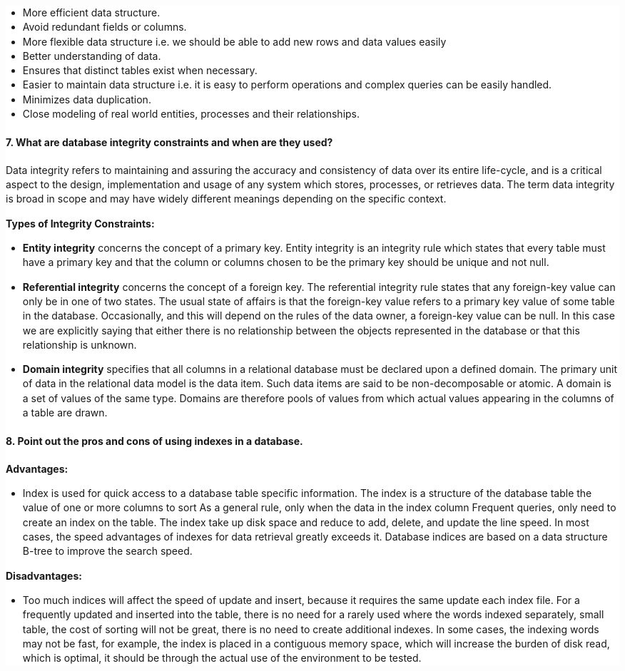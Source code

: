 * More efficient data structure.
* Avoid redundant fields or columns.
* More flexible data structure i.e. we should be able to add new rows and data values easily
* Better understanding of data.
* Ensures that distinct tables exist when necessary.
* Easier to maintain data structure i.e. it is easy to perform operations and complex queries can be easily handled.
* Minimizes data duplication.
* Close modeling of real world entities, processes and their relationships.

#### 7. What are database integrity constraints and when are they used?

Data integrity refers to maintaining and assuring the accuracy and consistency of data over its entire life-cycle, and is a critical aspect to the design, implementation and usage of any system which stores, processes, or retrieves data. The term data integrity is broad in scope and may have widely different meanings depending on the specific context.

**Types of Integrity Constraints:**

* **Entity integrity** concerns the concept of a primary key. Entity integrity is an integrity rule which states that every table must have a primary key and that the column or columns chosen to be the primary key should be unique and not null.

* **Referential integrity** concerns the concept of a foreign key. The referential integrity rule states that any foreign-key value can only be in one of two states. The usual state of affairs is that the foreign-key value refers to a primary key value of some table in the database. Occasionally, and this will depend on the rules of the data owner, a foreign-key value can be null. In this case we are explicitly saying that either there is no relationship between the objects represented in the database or that this relationship is unknown.

* **Domain integrity** specifies that all columns in a relational database must be declared upon a defined domain. The primary unit of data in the relational data model is the data item. Such data items are said to be non-decomposable or atomic. A domain is a set of values of the same type. Domains are therefore pools of values from which actual values appearing in the columns of a table are drawn.

#### 8. Point out the pros and cons of using indexes in a database.

**Advantages:**

* Index is used for quick access to a database table specific information. The index is a structure of the database table the value of one or more columns to sort
As a general rule, only when the data in the index column Frequent queries, only need to create an index on the table. The index take up disk space and reduce to add, delete, and update the line speed. In most cases, the speed advantages of indexes for data retrieval greatly exceeds it. Database indices are based on a data structure  B-tree to improve the search speed.

**Disadvantages:**

* Too much indices will affect the speed of update and insert, because it requires the same update each index file. For a frequently updated and inserted into the table, there is no need for a rarely used where the words indexed separately, small table, the cost of sorting will not be great, there is no need to create additional indexes. In some cases, the indexing words may not be fast, for example, the index is placed in a contiguous memory space, which will increase the burden of disk read, which is optimal, it should be through the actual use of the environment to be tested.
 